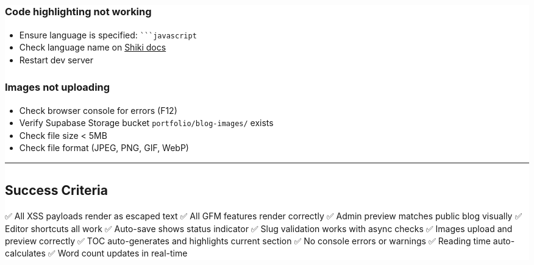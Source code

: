 ### Code highlighting not working
- Ensure language is specified: `` ```javascript ``
- Check language name on [Shiki docs](https://shiki.dev/languages)
- Restart dev server

### Images not uploading
- Check browser console for errors (F12)
- Verify Supabase Storage bucket `portfolio/blog-images/` exists
- Check file size < 5MB
- Check file format (JPEG, PNG, GIF, WebP)

---

## Success Criteria

✅ All XSS payloads render as escaped text
✅ All GFM features render correctly
✅ Admin preview matches public blog visually
✅ Editor shortcuts all work
✅ Auto-save shows status indicator
✅ Slug validation works with async checks
✅ Images upload and preview correctly
✅ TOC auto-generates and highlights current section
✅ No console errors or warnings
✅ Reading time auto-calculates
✅ Word count updates in real-time


